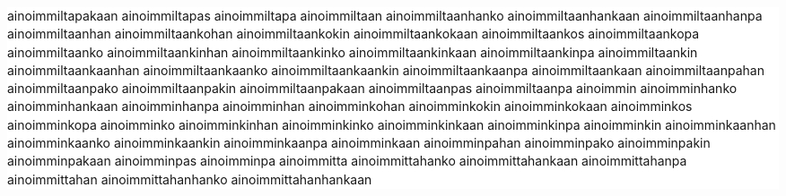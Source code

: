 ainoimmiltapakaan
ainoimmiltapas
ainoimmiltapa
ainoimmiltaan
ainoimmiltaanhanko
ainoimmiltaanhankaan
ainoimmiltaanhanpa
ainoimmiltaanhan
ainoimmiltaankohan
ainoimmiltaankokin
ainoimmiltaankokaan
ainoimmiltaankos
ainoimmiltaankopa
ainoimmiltaanko
ainoimmiltaankinhan
ainoimmiltaankinko
ainoimmiltaankinkaan
ainoimmiltaankinpa
ainoimmiltaankin
ainoimmiltaankaanhan
ainoimmiltaankaanko
ainoimmiltaankaankin
ainoimmiltaankaanpa
ainoimmiltaankaan
ainoimmiltaanpahan
ainoimmiltaanpako
ainoimmiltaanpakin
ainoimmiltaanpakaan
ainoimmiltaanpas
ainoimmiltaanpa
ainoimmin
ainoimminhanko
ainoimminhankaan
ainoimminhanpa
ainoimminhan
ainoimminkohan
ainoimminkokin
ainoimminkokaan
ainoimminkos
ainoimminkopa
ainoimminko
ainoimminkinhan
ainoimminkinko
ainoimminkinkaan
ainoimminkinpa
ainoimminkin
ainoimminkaanhan
ainoimminkaanko
ainoimminkaankin
ainoimminkaanpa
ainoimminkaan
ainoimminpahan
ainoimminpako
ainoimminpakin
ainoimminpakaan
ainoimminpas
ainoimminpa
ainoimmitta
ainoimmittahanko
ainoimmittahankaan
ainoimmittahanpa
ainoimmittahan
ainoimmittahanhanko
ainoimmittahanhankaan